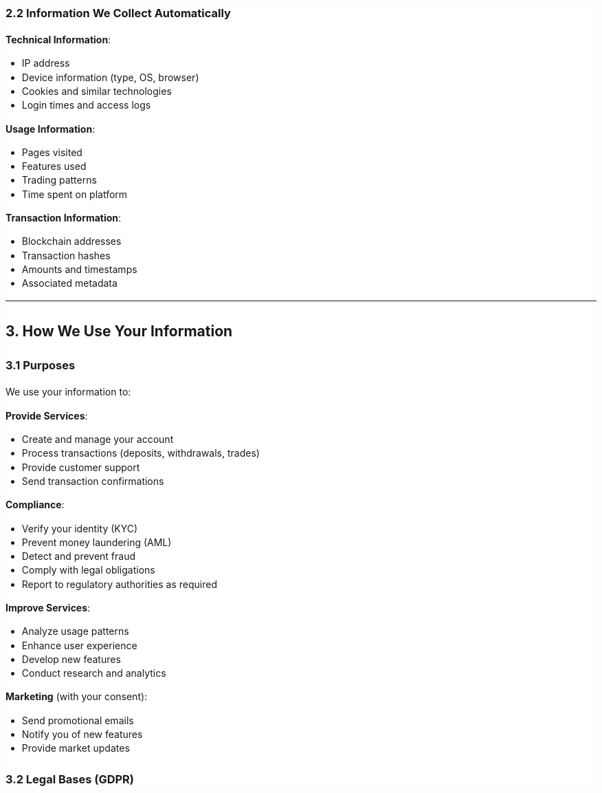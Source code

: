 ### 2.2 Information We Collect Automatically

**Technical Information**:
- IP address
- Device information (type, OS, browser)
- Cookies and similar technologies
- Login times and access logs

**Usage Information**:
- Pages visited
- Features used
- Trading patterns
- Time spent on platform

**Transaction Information**:
- Blockchain addresses
- Transaction hashes
- Amounts and timestamps
- Associated metadata

---

## 3. How We Use Your Information

### 3.1 Purposes

We use your information to:

**Provide Services**:
- Create and manage your account
- Process transactions (deposits, withdrawals, trades)
- Provide customer support
- Send transaction confirmations

**Compliance**:
- Verify your identity (KYC)
- Prevent money laundering (AML)
- Detect and prevent fraud
- Comply with legal obligations
- Report to regulatory authorities as required

**Improve Services**:
- Analyze usage patterns
- Enhance user experience
- Develop new features
- Conduct research and analytics

**Marketing** (with your consent):
- Send promotional emails
- Notify you of new features
- Provide market updates

### 3.2 Legal Bases (GDPR)
